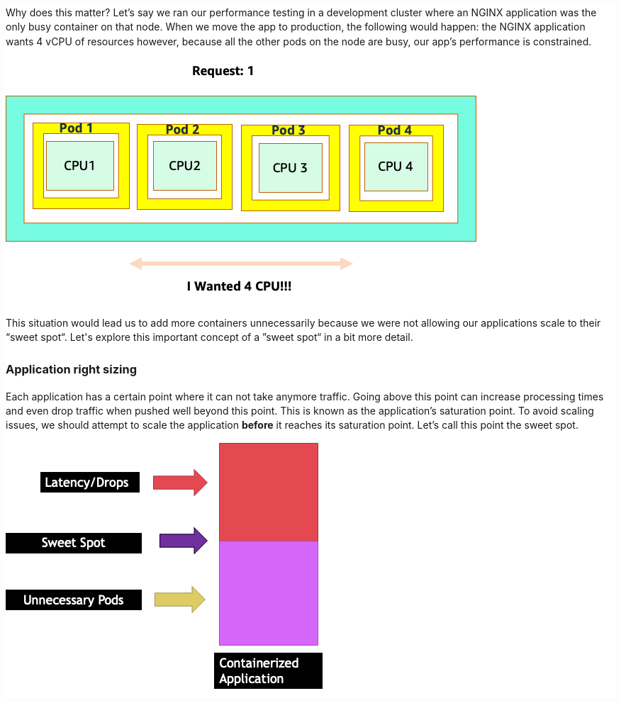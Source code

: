 Why does this matter? Let’s say we ran our performance testing in a development cluster where an NGINX application was the only busy container on that node. When we move the app to production, the following would happen: the NGINX application wants 4 vCPU of resources however, because all the other pods on the node are busy, our app’s performance is constrained. 

![](../images/cores-3.png)

This situation would lead us to add more containers unnecessarily because we were not allowing our applications scale to their “sweet spot“. Let's explore this important concept of a ”sweet spot“ in a bit more detail.

### Application right sizing
Each application has a certain point where it can not take anymore traffic. Going above this point can increase processing times and even drop traffic when pushed well beyond this point. This is known as the application’s saturation point. To avoid scaling issues, we should attempt to scale the application **before** it reaches its saturation point. Let’s call this point the sweet spot. 

![The sweet spot](../images/sweet-spot.png)
